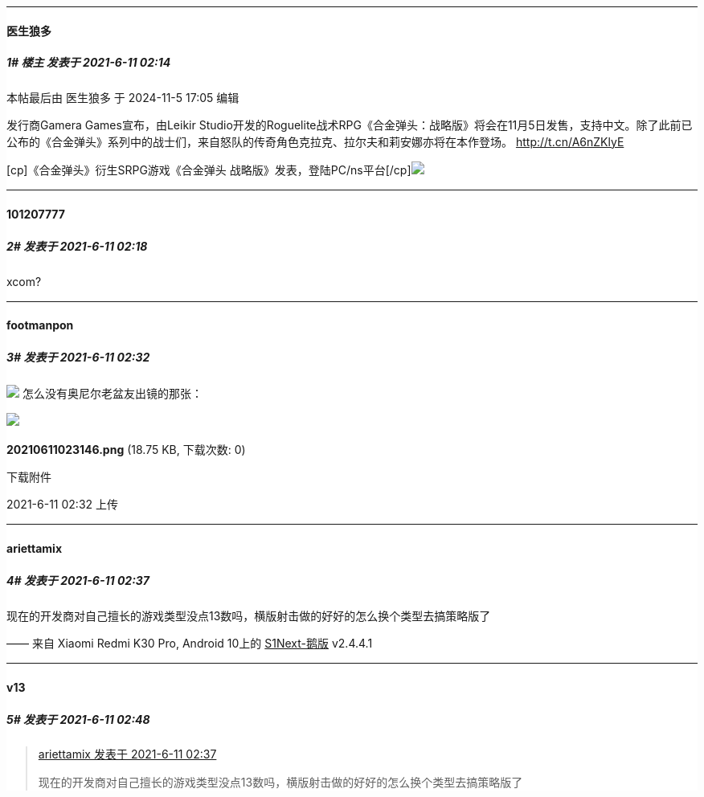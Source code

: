 ﻿
*****

####  医生狼多  
##### 1#       楼主       发表于 2021-6-11 02:14

 本帖最后由 医生狼多 于 2024-11-5 17:05 编辑 

发行商Gamera Games宣布，由Leikir Studio开发的Roguelite战术RPG《合金弹头：战略版》将会在11月5日发售，支持中文。除了此前已公布的《合金弹头》系列中的战士们，来自怒队的传奇角色克拉克、拉尔夫和莉安娜亦将在本作登场。 http://t.cn/A6nZKlyE ​​​

[cp]《合金弹头》衍生SRPG游戏《合金弹头 战略版》发表，登陆PC/ns平台 ​​​[/cp]<img src="https://p.sda1.dev/2/070456b387cbe9f310be36f105f81df5/IMG_CMP_79381628.jpeg" referrerpolicy="no-referrer">

*****

####  101207777  
##### 2#       发表于 2021-6-11 02:18

xcom?

*****

####  footmanpon  
##### 3#       发表于 2021-6-11 02:32

<img src="https://static.saraba1st.com/image/smiley/face2017/066.png" referrerpolicy="no-referrer"> 怎么没有奥尼尔老盆友出镜的那张：

<img src="https://img.saraba1st.com/forum/202106/11/023204fde7j99mumbjj1eu.png" referrerpolicy="no-referrer">

<strong>20210611023146.png</strong> (18.75 KB, 下载次数: 0)

下载附件

2021-6-11 02:32 上传

*****

####  ariettamix  
##### 4#       发表于 2021-6-11 02:37

现在的开发商对自己擅长的游戏类型没点13数吗，横版射击做的好好的怎么换个类型去搞策略版了

—— 来自 Xiaomi Redmi K30 Pro, Android 10上的 [S1Next-鹅版](https://github.com/ykrank/S1-Next/releases) v2.4.4.1

*****

####  v13  
##### 5#       发表于 2021-6-11 02:48

<blockquote><a href="httphttps://bbs.saraba1st.com/2b/forum.php?mod=redirect&amp;goto=findpost&amp;pid=51552503&amp;ptid=2009250" target="_blank">ariettamix 发表于 2021-6-11 02:37</a>

现在的开发商对自己擅长的游戏类型没点13数吗，横版射击做的好好的怎么换个类型去搞策略版了
